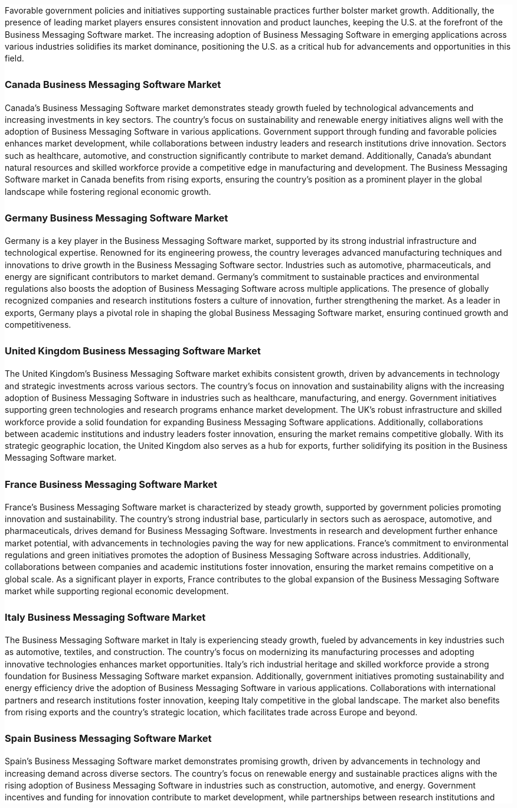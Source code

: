 Favorable government policies and initiatives supporting sustainable practices further bolster market growth. Additionally, the presence of leading market players ensures consistent innovation and product launches, keeping the U.S. at the forefront of the Business Messaging Software market. The increasing adoption of Business Messaging Software in emerging applications across various industries solidifies its market dominance, positioning the U.S. as a critical hub for advancements and opportunities in this field.</p><h3>Canada Business Messaging Software Market</h3><p>Canada&rsquo;s Business Messaging Software market demonstrates steady growth fueled by technological advancements and increasing investments in key sectors. The country&rsquo;s focus on sustainability and renewable energy initiatives aligns well with the adoption of Business Messaging Software in various applications. Government support through funding and favorable policies enhances market development, while collaborations between industry leaders and research institutions drive innovation. Sectors such as healthcare, automotive, and construction significantly contribute to market demand. Additionally, Canada&rsquo;s abundant natural resources and skilled workforce provide a competitive edge in manufacturing and development. The Business Messaging Software market in Canada benefits from rising exports, ensuring the country&rsquo;s position as a prominent player in the global landscape while fostering regional economic growth.</p><h3>Germany Business Messaging Software Market</h3><p>Germany is a key player in the Business Messaging Software market, supported by its strong industrial infrastructure and technological expertise. Renowned for its engineering prowess, the country leverages advanced manufacturing techniques and innovations to drive growth in the Business Messaging Software sector. Industries such as automotive, pharmaceuticals, and energy are significant contributors to market demand. Germany&rsquo;s commitment to sustainable practices and environmental regulations also boosts the adoption of Business Messaging Software across multiple applications. The presence of globally recognized companies and research institutions fosters a culture of innovation, further strengthening the market. As a leader in exports, Germany plays a pivotal role in shaping the global Business Messaging Software market, ensuring continued growth and competitiveness.</p><h3>United Kingdom Business Messaging Software Market</h3><p>The United Kingdom&rsquo;s Business Messaging Software market exhibits consistent growth, driven by advancements in technology and strategic investments across various sectors. The country&rsquo;s focus on innovation and sustainability aligns with the increasing adoption of Business Messaging Software in industries such as healthcare, manufacturing, and energy. Government initiatives supporting green technologies and research programs enhance market development. The UK&rsquo;s robust infrastructure and skilled workforce provide a solid foundation for expanding Business Messaging Software applications. Additionally, collaborations between academic institutions and industry leaders foster innovation, ensuring the market remains competitive globally. With its strategic geographic location, the United Kingdom also serves as a hub for exports, further solidifying its position in the Business Messaging Software market.</p><h3>France Business Messaging Software Market</h3><p>France&rsquo;s Business Messaging Software market is characterized by steady growth, supported by government policies promoting innovation and sustainability. The country&rsquo;s strong industrial base, particularly in sectors such as aerospace, automotive, and pharmaceuticals, drives demand for Business Messaging Software. Investments in research and development further enhance market potential, with advancements in technologies paving the way for new applications. France&rsquo;s commitment to environmental regulations and green initiatives promotes the adoption of Business Messaging Software across industries. Additionally, collaborations between companies and academic institutions foster innovation, ensuring the market remains competitive on a global scale. As a significant player in exports, France contributes to the global expansion of the Business Messaging Software market while supporting regional economic development.</p><h3>Italy Business Messaging Software Market</h3><p>The Business Messaging Software market in Italy is experiencing steady growth, fueled by advancements in key industries such as automotive, textiles, and construction. The country&rsquo;s focus on modernizing its manufacturing processes and adopting innovative technologies enhances market opportunities. Italy&rsquo;s rich industrial heritage and skilled workforce provide a strong foundation for Business Messaging Software market expansion. Additionally, government initiatives promoting sustainability and energy efficiency drive the adoption of Business Messaging Software in various applications. Collaborations with international partners and research institutions foster innovation, keeping Italy competitive in the global landscape. The market also benefits from rising exports and the country&rsquo;s strategic location, which facilitates trade across Europe and beyond.</p><h3>Spain Business Messaging Software Market</h3><p>Spain&rsquo;s Business Messaging Software market demonstrates promising growth, driven by advancements in technology and increasing demand across diverse sectors. The country&rsquo;s focus on renewable energy and sustainable practices aligns with the rising adoption of Business Messaging Software in industries such as construction, automotive, and energy. Government incentives and funding for innovation contribute to market development, while partnerships between research institutions and